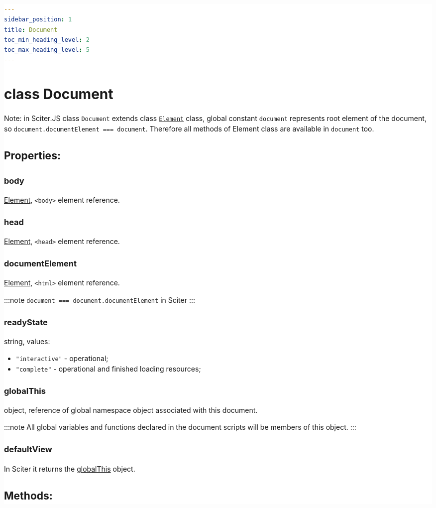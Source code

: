 ```yaml
---
sidebar_position: 1
title: Document
toc_min_heading_level: 2
toc_max_heading_level: 5
---
```


# class Document

Note: in Sciter.JS class `Document` extends class [`Element`](../Element) class, global constant `document` represents root element of the document, so `document.documentElement === document`. Therefore all methods of Element class are available in `document` too.

## Properties:

### body

[Element](../Element), `<body>` element reference.

### head

[Element](../Element), `<head>` element reference.

### documentElement

[Element](../Element), `<html>` element reference.

:::note
`document === document.documentElement` in Sciter
:::

### readyState
   
string, values:
- `"interactive"` - operational;
- `"complete"` - operational and finished loading resources;

### globalThis

object, reference of global namespace object associated with this document.

:::note
All global variables and functions declared in the document scripts will be members of this object.
:::

### defaultView

In Sciter it returns the [globalThis](#globalThis) object.

## Methods:
